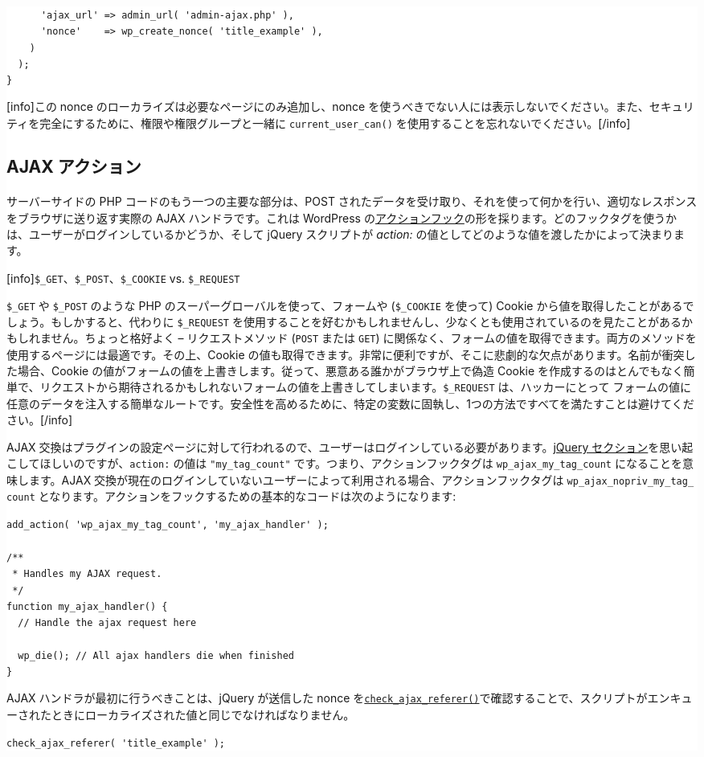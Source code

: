 ```
      'ajax_url' => admin_url( 'admin-ajax.php' ),
      'nonce'    => wp_create_nonce( 'title_example' ),
    )
  );
}
```


[info]この nonce のローカライズは必要なページにのみ追加し、nonce を使うべきでない人には表示しないでください。また、セキュリティを完全にするために、権限や権限グループと一緒に `current_user_can()` を使用することを忘れないでください。[/info]


## AJAX アクション


サーバーサイドの PHP コードのもう一つの主要な部分は、POST されたデータを受け取り、それを使って何かを行い、適切なレスポンスをブラウザに送り返す実際の AJAX ハンドラです。これは WordPress の[アクションフック](https://developer.wordpress.org/plugins/hooks/actions/)の形を採ります。どのフックタグを使うかは、ユーザーがログインしているかどうか、そして jQuery スクリプトが _action:_ の値としてどのような値を渡したかによって決まります。


[info]`$_GET`、`$_POST`、`$_COOKIE` vs. `$_REQUEST`


`$_GET` や `$_POST` のような PHP のスーパーグローバルを使って、フォームや (`$_COOKIE` を使って) Cookie から値を取得したことがあるでしょう。もしかすると、代わりに `$_REQUEST` を使用することを好むかもしれませんし、少なくとも使用されているのを見たことがあるかもしれません。ちょっと格好よく – リクエストメソッド (`POST` または `GET`) に関係なく、フォームの値を取得できます。両方のメソッドを使用するページには最適です。その上、Cookie の値も取得できます。非常に便利ですが、そこに悲劇的な欠点があります。名前が衝突した場合、Cookie の値がフォームの値を上書きします。従って、悪意ある誰かがブラウザ上で偽造 Cookie を作成するのはとんでもなく簡単で、リクエストから期待されるかもしれないフォームの値を上書きしてしまいます。`$_REQUEST` は、ハッカーにとって フォームの値に任意のデータを注入する簡単なルートです。安全性を高めるために、特定の変数に固執し、1つの方法ですべてを満たすことは避けてください。[/info]


AJAX 交換はプラグインの設定ページに対して行われるので、ユーザーはログインしている必要があります。[jQuery セクション](https://developer.wordpress.org/plugins/javascript/jquery/)を思い起こしてほしいのですが、`action:` の値は `"my_tag_count"` です。つまり、アクションフックタグは `wp_ajax_my_tag_count` になることを意味します。AJAX 交換が現在のログインしていないユーザーによって利用される場合、アクションフックタグは `wp_ajax_nopriv_my_tag_count` となります。アクションをフックするための基本的なコードは次のようになります:

```
add_action( 'wp_ajax_my_tag_count', 'my_ajax_handler' );

/**
 * Handles my AJAX request.
 */
function my_ajax_handler() {
  // Handle the ajax request here

  wp_die(); // All ajax handlers die when finished
}
```


AJAX ハンドラが最初に行うべきことは、jQuery が送信した nonce を[`check_ajax_referer()`](https://developer.wordpress.org/reference/functions/check_ajax_referer/)で確認することで、スクリプトがエンキューされたときにローカライズされた値と同じでなければなりません。

```
check_ajax_referer( 'title_example' );
```


